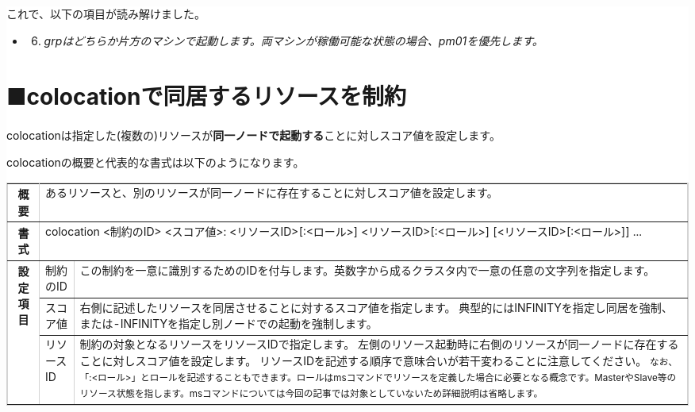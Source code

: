 

これで、以下の項目が読み解けました。



	
  * 6. _grpはどちらか片方のマシンで起動します。両マシンが稼働可能な状態の場合、pm01を優先します。_






# ■colocationで同居するリソースを制約


colocationは指定した(複数の)リソースが**同一ノードで起動する**ことに対しスコア値を設定します。

colocationの概要と代表的な書式は以下のようになります。


<table border="1" bordercolor="#D3D3D3">
<tbody>
<tr>
	<th>概要</th>
	<td colspan="2">あるリソースと、別のリソースが同一ノードに存在することに対しスコア値を設定します。
	</td>
</tr>
<tr>
	<th>書式</th>
	<td colspan="2">
	colocation &lt;制約のID&gt; &lt;スコア値&gt;: &lt;リソースID&gt;[:&lt;ロール&gt;] &lt;リソースID&gt;[:&lt;ロール&gt;] [&lt;リソースID&gt;[:&lt;ロール&gt;]] ...
	</td>
</tr>
<tr>
	<th rowspan="3">設定項目</th>
	<td>制約のID</td>
	<td>この制約を一意に識別するためのIDを付与します。英数字から成るクラスタ内で一意の任意の文字列を指定します。</td>
</tr>
<tr>
	<td>スコア値</td>
	<td>右側に記述したリソースを同居させることに対するスコア値を指定します。
	典型的にはINFINITYを指定し同居を強制、または-INFINITYを指定し別ノードでの起動を強制します。</td>
</tr>
<tr>
	<td>リソースID</td>
	<td>制約の対象となるリソースをリソースIDで指定します。
	左側のリソース起動時に右側のリソースが同一ノードに存在することに対しスコア値を設定します。
	リソースIDを記述する順序で意味合いが若干変わることに注意してください。
	<small>なお、「:&lt;ロール&gt;」とロールを記述することもできます。ロールはmsコマンドでリソースを定義した場合に必要となる概念です。MasterやSlave等のリソース状態を指します。msコマンドについては今回の記事では対象としていないため詳細説明は省略します。</small></td>
</tr>
</tbody>
</table>

